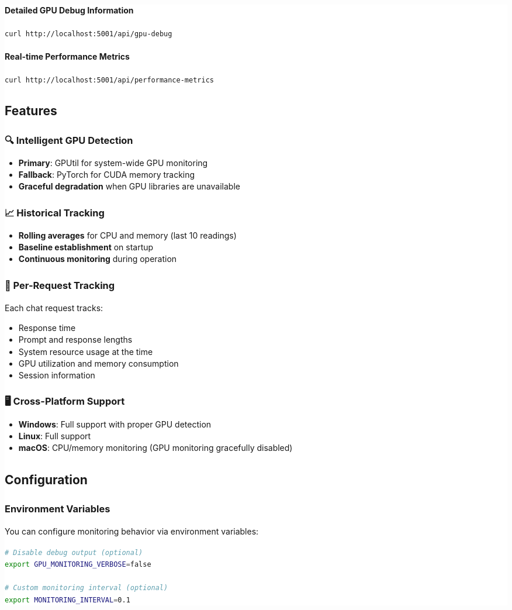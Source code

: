```json
```

#### Detailed GPU Debug Information
```bash
curl http://localhost:5001/api/gpu-debug
```

#### Real-time Performance Metrics
```bash
curl http://localhost:5001/api/performance-metrics
```

## Features

### 🔍 Intelligent GPU Detection
- **Primary**: GPUtil for system-wide GPU monitoring
- **Fallback**: PyTorch for CUDA memory tracking
- **Graceful degradation** when GPU libraries are unavailable

### 📈 Historical Tracking
- **Rolling averages** for CPU and memory (last 10 readings)
- **Baseline establishment** on startup
- **Continuous monitoring** during operation

### 🎯 Per-Request Tracking
Each chat request tracks:
- Response time
- Prompt and response lengths
- System resource usage at the time
- GPU utilization and memory consumption
- Session information

### 🖥️ Cross-Platform Support
- **Windows**: Full support with proper GPU detection
- **Linux**: Full support 
- **macOS**: CPU/memory monitoring (GPU monitoring gracefully disabled)

## Configuration

### Environment Variables
You can configure monitoring behavior via environment variables:

```bash
# Disable debug output (optional)
export GPU_MONITORING_VERBOSE=false

# Custom monitoring interval (optional)
export MONITORING_INTERVAL=0.1
```

